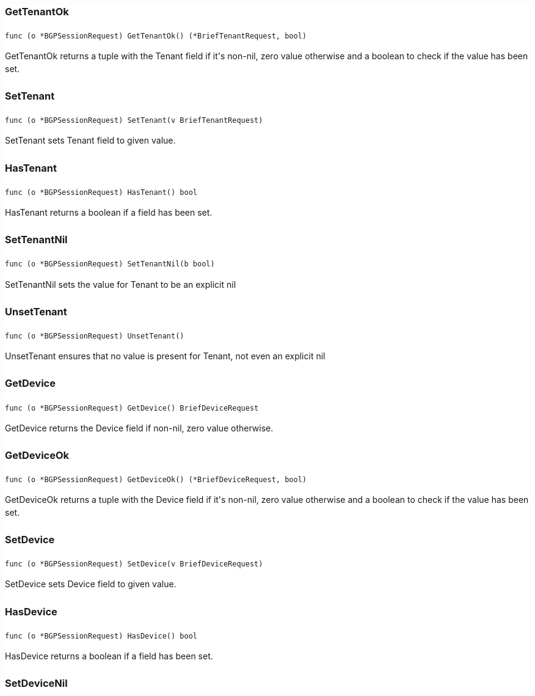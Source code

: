 ### GetTenantOk

`func (o *BGPSessionRequest) GetTenantOk() (*BriefTenantRequest, bool)`

GetTenantOk returns a tuple with the Tenant field if it's non-nil, zero value otherwise
and a boolean to check if the value has been set.

### SetTenant

`func (o *BGPSessionRequest) SetTenant(v BriefTenantRequest)`

SetTenant sets Tenant field to given value.

### HasTenant

`func (o *BGPSessionRequest) HasTenant() bool`

HasTenant returns a boolean if a field has been set.

### SetTenantNil

`func (o *BGPSessionRequest) SetTenantNil(b bool)`

 SetTenantNil sets the value for Tenant to be an explicit nil

### UnsetTenant
`func (o *BGPSessionRequest) UnsetTenant()`

UnsetTenant ensures that no value is present for Tenant, not even an explicit nil
### GetDevice

`func (o *BGPSessionRequest) GetDevice() BriefDeviceRequest`

GetDevice returns the Device field if non-nil, zero value otherwise.

### GetDeviceOk

`func (o *BGPSessionRequest) GetDeviceOk() (*BriefDeviceRequest, bool)`

GetDeviceOk returns a tuple with the Device field if it's non-nil, zero value otherwise
and a boolean to check if the value has been set.

### SetDevice

`func (o *BGPSessionRequest) SetDevice(v BriefDeviceRequest)`

SetDevice sets Device field to given value.

### HasDevice

`func (o *BGPSessionRequest) HasDevice() bool`

HasDevice returns a boolean if a field has been set.

### SetDeviceNil
